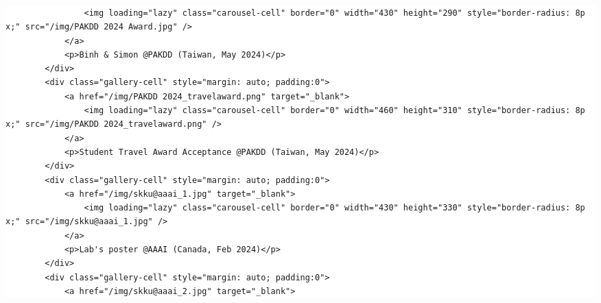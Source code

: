 			        <img loading="lazy" class="carousel-cell" border="0" width="430" height="290" style="border-radius: 8px;" src="/img/PAKDD 2024 Award.jpg" />
			    </a>
			    <p>Binh & Simon @PAKDD (Taiwan, May 2024)</p>
			</div>
			<div class="gallery-cell" style="margin: auto; padding:0">
			    <a href="/img/PAKDD 2024_travelaward.png" target="_blank">
			        <img loading="lazy" class="carousel-cell" border="0" width="460" height="310" style="border-radius: 8px;" src="/img/PAKDD 2024_travelaward.png" />
			    </a>
			    <p>Student Travel Award Acceptance @PAKDD (Taiwan, May 2024)</p>
			</div>
			<div class="gallery-cell" style="margin: auto; padding:0">
			    <a href="/img/skku@aaai_1.jpg" target="_blank">
			        <img loading="lazy" class="carousel-cell" border="0" width="430" height="330" style="border-radius: 8px;" src="/img/skku@aaai_1.jpg" />
			    </a>
			    <p>Lab's poster @AAAI (Canada, Feb 2024)</p>
			</div>
			<div class="gallery-cell" style="margin: auto; padding:0">
			    <a href="/img/skku@aaai_2.jpg" target="_blank">